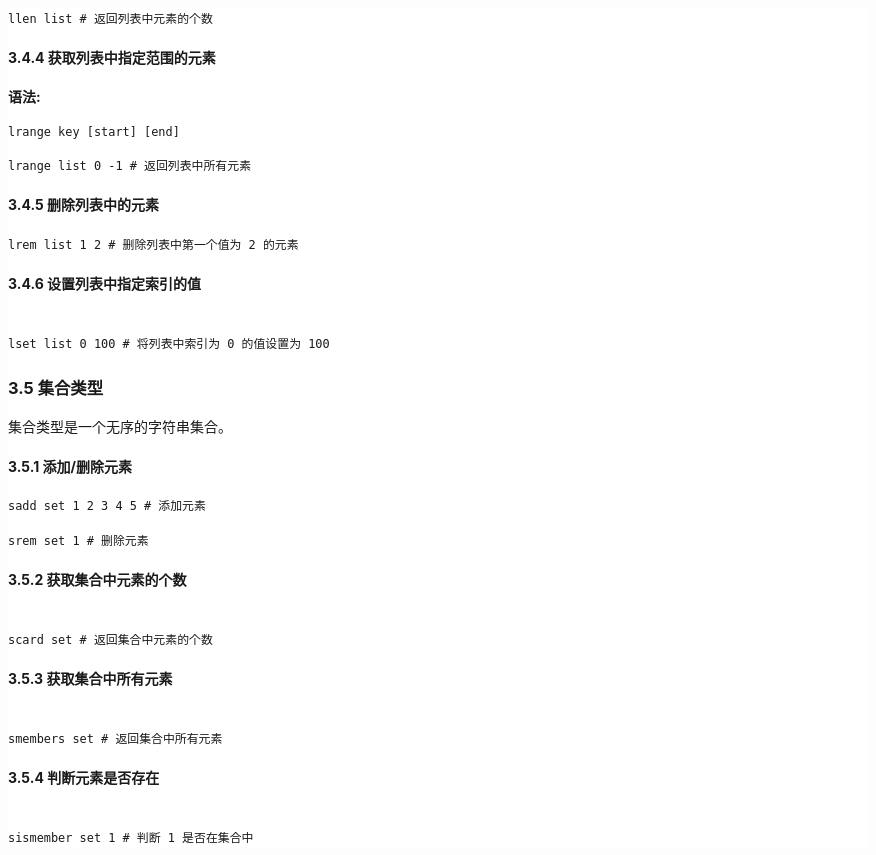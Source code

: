 ```shell
llen list # 返回列表中元素的个数
```

#### 3.4.4 获取列表中指定范围的元素

**语法:**
```shell
lrange key [start] [end]
```

```shell
lrange list 0 -1 # 返回列表中所有元素
```

#### 3.4.5 删除列表中的元素

```shell
lrem list 1 2 # 删除列表中第一个值为 2 的元素
```

#### 3.4.6 设置列表中指定索引的值

```shell

lset list 0 100 # 将列表中索引为 0 的值设置为 100
```

### 3.5 集合类型
集合类型是一个无序的字符串集合。

#### 3.5.1 添加/删除元素
```shell
sadd set 1 2 3 4 5 # 添加元素
```

```shell
srem set 1 # 删除元素
```

#### 3.5.2 获取集合中元素的个数
```shell

scard set # 返回集合中元素的个数
```

#### 3.5.3 获取集合中所有元素
```shell

smembers set # 返回集合中所有元素
```

#### 3.5.4 判断元素是否存在
```shell

sismember set 1 # 判断 1 是否在集合中
```
